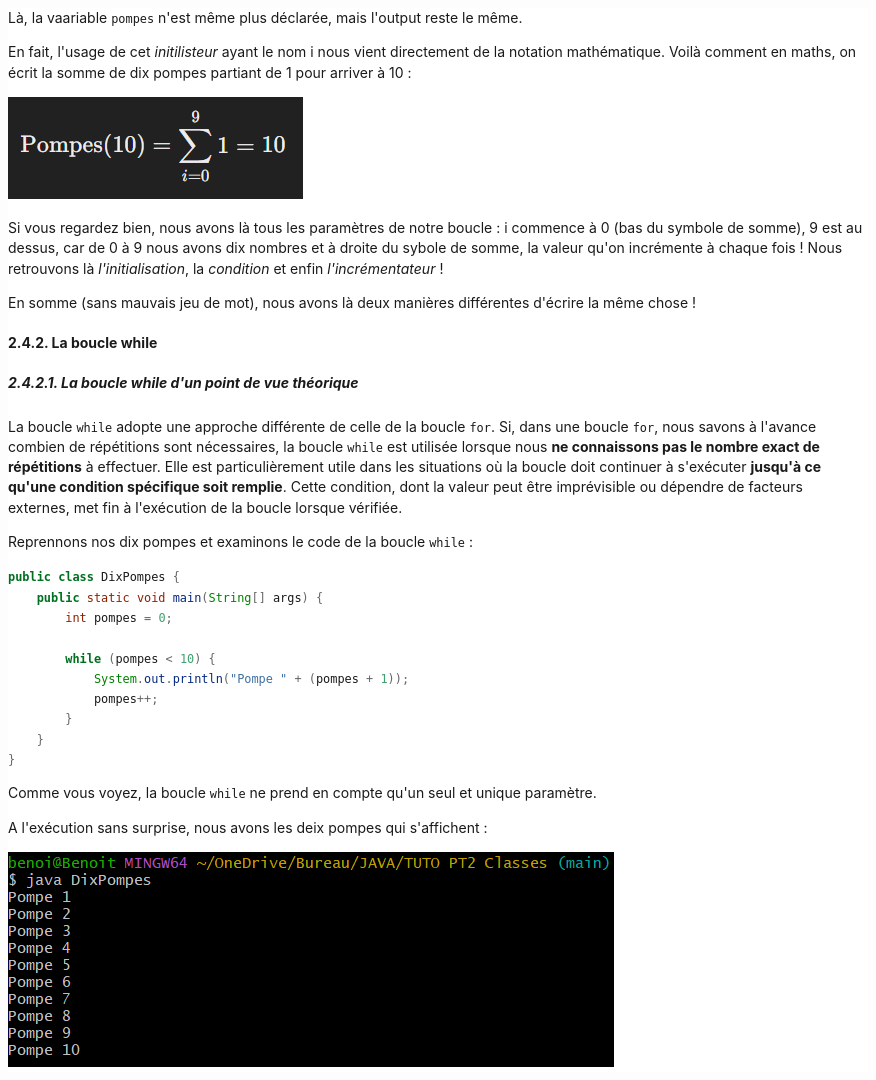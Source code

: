 Là, la vaariable `pompes` n'est même plus déclarée, mais l'output reste le même.

En fait, l'usage de cet *initilisteur* ayant le nom i nous vient directement de la notation mathématique. Voilà comment en maths, on écrit la somme de dix pompes partiant de 1 pour arriver à 10 :

![Exemple de boucle for avec les pompes](images/partie5/ecritureMath.png)

Si vous regardez bien, nous avons là tous les paramètres de notre boucle : i commence à 0 (bas du symbole de somme), 9 est au dessus, car de 0 à 9 nous avons dix nombres et à droite du sybole de somme, la valeur qu'on incrémente à chaque fois ! Nous retrouvons là *l'initialisation*, la *condition* et enfin *l'incrémentateur* !

En somme (sans mauvais jeu de mot), nous avons là deux manières différentes d'écrire la même chose !

#### 2.4.2. La boucle while

##### 2.4.2.1. La boucle while d'un point de vue théorique

La boucle `while` adopte une approche différente de celle de la boucle `for`. Si, dans une boucle `for`, nous savons à l'avance combien de répétitions sont nécessaires, la boucle `while` est utilisée lorsque nous **ne connaissons pas le nombre exact de répétitions** à effectuer. Elle est particulièrement utile dans les situations où la boucle doit continuer à s'exécuter **jusqu'à ce qu'une condition spécifique soit remplie**. Cette condition, dont la valeur peut être imprévisible ou dépendre de facteurs externes, met fin à l'exécution de la boucle lorsque vérifiée.

Reprennons nos dix pompes et examinons le code de la boucle `while` :

```java
public class DixPompes {
    public static void main(String[] args) {
        int pompes = 0;

        while (pompes < 10) {
            System.out.println("Pompe " + (pompes + 1));
            pompes++;
        }
    }
}
```
Comme vous voyez, la boucle `while` ne prend en compte qu'un seul et unique paramètre.

A l'exécution sans surprise, nous avons les deix pompes qui s'affichent :

![Exemple de boucle while avec les pompes](images/partie5/DixPompes.png)
